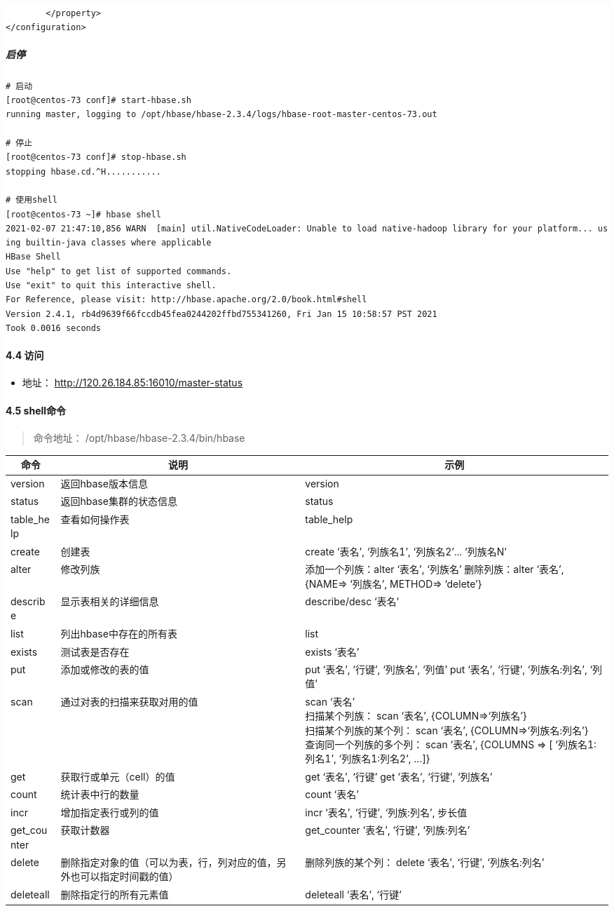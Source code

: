 ```
        </property>
</configuration>
```

##### 启停

```
# 启动
[root@centos-73 conf]# start-hbase.sh 
running master, logging to /opt/hbase/hbase-2.3.4/logs/hbase-root-master-centos-73.out

# 停止
[root@centos-73 conf]# stop-hbase.sh 
stopping hbase.cd.^H...........

# 使用shell
[root@centos-73 ~]# hbase shell
2021-02-07 21:47:10,856 WARN  [main] util.NativeCodeLoader: Unable to load native-hadoop library for your platform... using builtin-java classes where applicable
HBase Shell
Use "help" to get list of supported commands.
Use "exit" to quit this interactive shell.
For Reference, please visit: http://hbase.apache.org/2.0/book.html#shell
Version 2.4.1, rb4d9639f66fccdb45fea0244202ffbd755341260, Fri Jan 15 10:58:57 PST 2021
Took 0.0016 seconds 
```



#### 4.4 访问

- 地址： http://120.26.184.85:16010/master-status

#### 4.5 shell命令

> 命令地址： /opt/hbase/hbase-2.3.4/bin/hbase

| 命令        | 说明                                                         | 示例                                                         |
| ----------- | ------------------------------------------------------------ | ------------------------------------------------------------ |
| version     | 返回hbase版本信息                                            | version                                                      |
| status      | 返回hbase集群的状态信息                                      | status                                                       |
| table_help  | 查看如何操作表                                               | table_help                                                   |
| create      | 创建表                                                       | create ‘表名’, ‘列族名1’, ‘列族名2’... ‘列族名N’             |
| alter       | 修改列族                                                     | 添加一个列族：alter ‘表名’, ‘列族名’ 删除列族：alter ‘表名’, {NAME=> ‘列族名’, METHOD=> ‘delete’} |
| describe    | 显示表相关的详细信息                                         | describe/desc ‘表名’                                         |
| list        | 列出hbase中存在的所有表                                      | list                                                         |
| exists      | 测试表是否存在                                               | exists ‘表名’                                                |
| put         | 添加或修改的表的值                                           | put ‘表名’, ‘行键’, ‘列族名’, ‘列值’ put ‘表名’, ‘行键’, ‘列族名:列名’, ‘列值’ |
| scan        | 通过对表的扫描来获取对用的值                                 | scan ‘表名’ <br/>扫描某个列族： scan ‘表名’, {COLUMN=>‘列族名’} <br/>扫描某个列族的某个列： scan ‘表名’, {COLUMN=>‘列族名:列名’} <br/>查询同一个列族的多个列： scan ‘表名’, {COLUMNS => [ ‘列族名1:列名1’, ‘列族名1:列名2’, …]} |
| get         | 获取行或单元（cell）的值                                     | get ‘表名’, ‘行键’ get ‘表名’, ‘行键’, ‘列族名’              |
| count       | 统计表中行的数量                                             | count ‘表名’                                                 |
| incr        | 增加指定表行或列的值                                         | incr ‘表名’, ‘行键’, ‘列族:列名’, 步长值                     |
| get_counter | 获取计数器                                                   | get_counter ‘表名’, ‘行键’, ‘列族:列名’                      |
| delete      | 删除指定对象的值（可以为表，行，列对应的值，另外也可以指定时间戳的值） | 删除列族的某个列： delete ‘表名’, ‘行键’, ‘列族名:列名’      |
| deleteall   | 删除指定行的所有元素值                                       | deleteall ‘表名’, ‘行键’                                     |